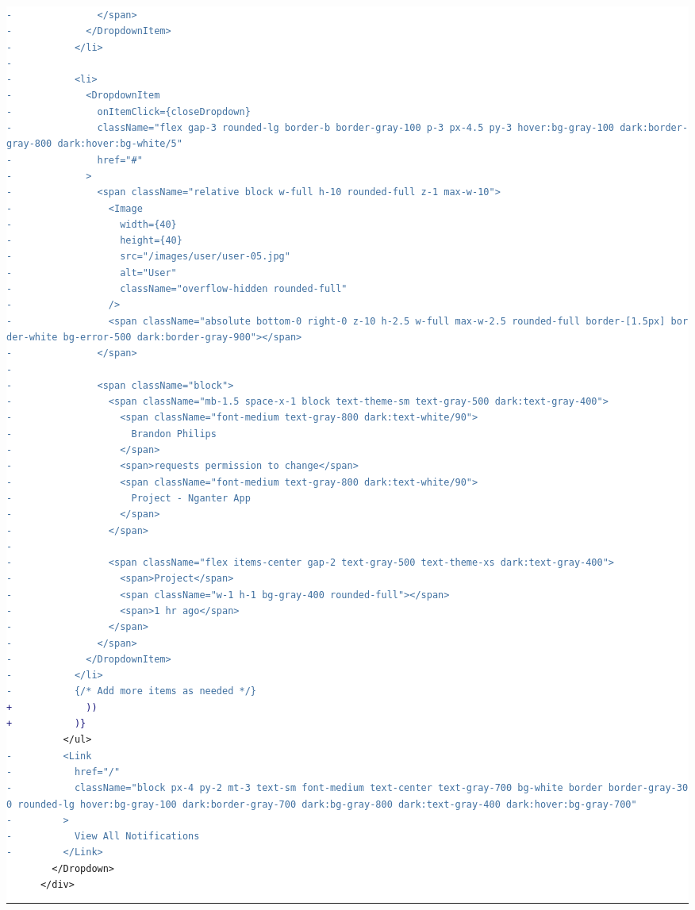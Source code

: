 ```diff
-               </span>
-             </DropdownItem>
-           </li>
- 
-           <li>
-             <DropdownItem
-               onItemClick={closeDropdown}
-               className="flex gap-3 rounded-lg border-b border-gray-100 p-3 px-4.5 py-3 hover:bg-gray-100 dark:border-gray-800 dark:hover:bg-white/5"
-               href="#"
-             >
-               <span className="relative block w-full h-10 rounded-full z-1 max-w-10">
-                 <Image
-                   width={40}
-                   height={40}
-                   src="/images/user/user-05.jpg"
-                   alt="User"
-                   className="overflow-hidden rounded-full"
-                 />
-                 <span className="absolute bottom-0 right-0 z-10 h-2.5 w-full max-w-2.5 rounded-full border-[1.5px] border-white bg-error-500 dark:border-gray-900"></span>
-               </span>
- 
-               <span className="block">
-                 <span className="mb-1.5 space-x-1 block text-theme-sm text-gray-500 dark:text-gray-400">
-                   <span className="font-medium text-gray-800 dark:text-white/90">
-                     Brandon Philips
-                   </span>
-                   <span>requests permission to change</span>
-                   <span className="font-medium text-gray-800 dark:text-white/90">
-                     Project - Nganter App
-                   </span>
-                 </span>
- 
-                 <span className="flex items-center gap-2 text-gray-500 text-theme-xs dark:text-gray-400">
-                   <span>Project</span>
-                   <span className="w-1 h-1 bg-gray-400 rounded-full"></span>
-                   <span>1 hr ago</span>
-                 </span>
-               </span>
-             </DropdownItem>
-           </li>
-           {/* Add more items as needed */}
+             ))
+           )}
          </ul>
-         <Link
-           href="/"
-           className="block px-4 py-2 mt-3 text-sm font-medium text-center text-gray-700 bg-white border border-gray-300 rounded-lg hover:bg-gray-100 dark:border-gray-700 dark:bg-gray-800 dark:text-gray-400 dark:hover:bg-gray-700"
-         >
-           View All Notifications
-         </Link>
        </Dropdown>
      </div>
```

---